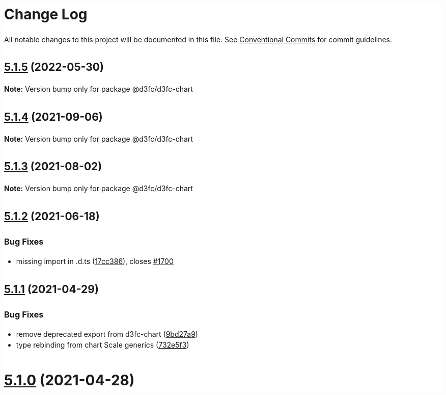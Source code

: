 # Change Log

All notable changes to this project will be documented in this file.
See [Conventional Commits](https://conventionalcommits.org) for commit guidelines.

## [5.1.5](https://github.com/d3fc/d3fc/compare/@d3fc/d3fc-chart@5.1.4...@d3fc/d3fc-chart@5.1.5) (2022-05-30)

**Note:** Version bump only for package @d3fc/d3fc-chart





## [5.1.4](https://github.com/d3fc/d3fc/compare/@d3fc/d3fc-chart@5.1.3...@d3fc/d3fc-chart@5.1.4) (2021-09-06)

**Note:** Version bump only for package @d3fc/d3fc-chart





## [5.1.3](https://github.com/d3fc/d3fc/compare/@d3fc/d3fc-chart@5.1.2...@d3fc/d3fc-chart@5.1.3) (2021-08-02)

**Note:** Version bump only for package @d3fc/d3fc-chart





## [5.1.2](https://github.com/d3fc/d3fc/compare/@d3fc/d3fc-chart@5.1.1...@d3fc/d3fc-chart@5.1.2) (2021-06-18)


### Bug Fixes

* missing import in .d.ts ([17cc386](https://github.com/d3fc/d3fc/commit/17cc386)), closes [#1700](https://github.com/d3fc/d3fc/issues/1700)





## [5.1.1](https://github.com/d3fc/d3fc/compare/@d3fc/d3fc-chart@5.1.0...@d3fc/d3fc-chart@5.1.1) (2021-04-29)


### Bug Fixes

* remove deprecated export from d3fc-chart ([9bd27a9](https://github.com/d3fc/d3fc/commit/9bd27a9))
* type rebinding from chart Scale generics ([732e5f3](https://github.com/d3fc/d3fc/commit/732e5f3))





# [5.1.0](https://github.com/d3fc/d3fc/compare/@d3fc/d3fc-chart@5.0.7...@d3fc/d3fc-chart@5.1.0) (2021-04-28)
